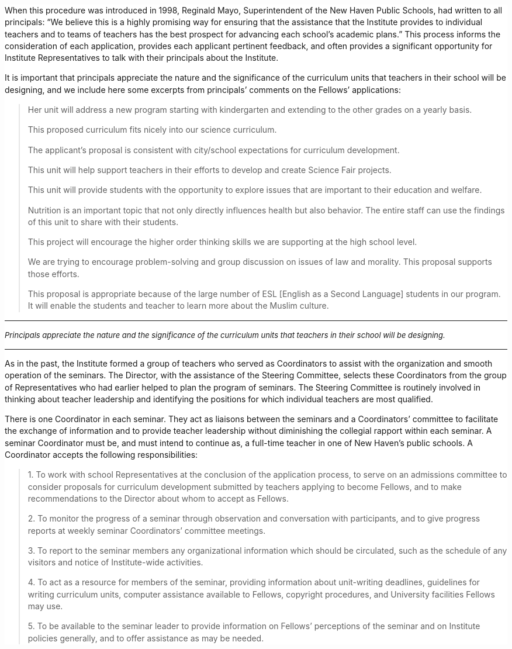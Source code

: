 <p>When this procedure was introduced in 1998, Reginald Mayo, Superintendent of the New Haven Public Schools, had written to all principals: “We believe this is a highly promising way for ensuring that the assistance that the Institute provides to individual teachers and to teams of teachers has the best prospect for advancing each school’s academic plans.” This process informs the consideration of each application, provides each applicant pertinent feedback, and often provides a significant opportunity for Institute Representatives to talk with their principals about the Institute.
</p><p>It is important that principals appreciate the nature and the significance of the curriculum units that teachers in their school will be designing, and we include here some excerpts from principals’ comments on the Fellows’ applications:
</p><blockquote>
<p>Her unit will address a new program starting with kindergarten and extending to the other grades on a yearly basis.
</p><p>This proposed curriculum fits nicely into our science curriculum.
</p><p>The applicant’s proposal is consistent with city/school expectations for curriculum development.
</p><p>This unit will help support teachers in their efforts to develop and create Science Fair projects.
</p><p>This unit will provide students with the opportunity to explore issues that are important to their education and welfare.
</p><p>Nutrition is an important topic that not only directly influences health but also behavior. The entire staff can use the findings of this unit to share with their students.
</p><p>This project will encourage the higher order thinking skills we are supporting at the high school level.
</p><p>We are trying to encourage problem-solving and group discussion on issues of law and morality. This proposal supports those efforts.
</p><p>This proposal is appropriate because of the large number of ESL [English as a Second Language] students in our program. It will enable the students and teacher to learn more about the Muslim culture.
</p></blockquote>
</td>

<td>
<hr/><i><font size="-1">Principals appreciate the nature and the significance of the curriculum units that teachers in their school will be designing.</font></i>
<hr/>
</td>
</tr>
<tr>
<td width="85%">
<p>As in the past, the Institute formed a group of teachers who served as Coordinators to assist with the organization and smooth operation of the seminars. The Director, with the assistance of the Steering Committee, selects these Coordinators from the group of Representatives who had earlier helped to plan the program of seminars. The Steering Committee is routinely involved in thinking about teacher leadership and identifying the positions for which individual teachers are most qualified.
</p><p>There is one Coordinator in each seminar. They act as liaisons between the seminars and a Coordinators’ committee to facilitate the exchange of information and to provide teacher leadership without diminishing the collegial rapport within each seminar. A seminar Coordinator must be, and must intend to continue as, a full-time teacher in one of New Haven’s public schools. A Coordinator accepts the following responsibilities:
</p><blockquote>
<p>1. To work with school Representatives at the conclusion of the application process, to serve on an admissions committee to consider proposals for curriculum development submitted by teachers applying to become Fellows, and to make recommendations to the Director about whom to accept as Fellows.
</p><p>2. To monitor the progress of a seminar through observation and conversation with participants, and to give progress reports at weekly seminar Coordinators’ committee meetings.
</p><p>3. To report to the seminar members any organizational information which should be circulated, such as the schedule of any visitors and notice of Institute-wide activities.
</p><p>4. To act as a resource for members of the seminar, providing information about unit-writing deadlines, guidelines for writing curriculum units, computer assistance available to Fellows, copyright procedures, and University facilities Fellows may use.
</p><p>5. To be available to the seminar leader to provide information on Fellows’ perceptions of the seminar and on Institute policies generally, and to offer assistance as may be needed.